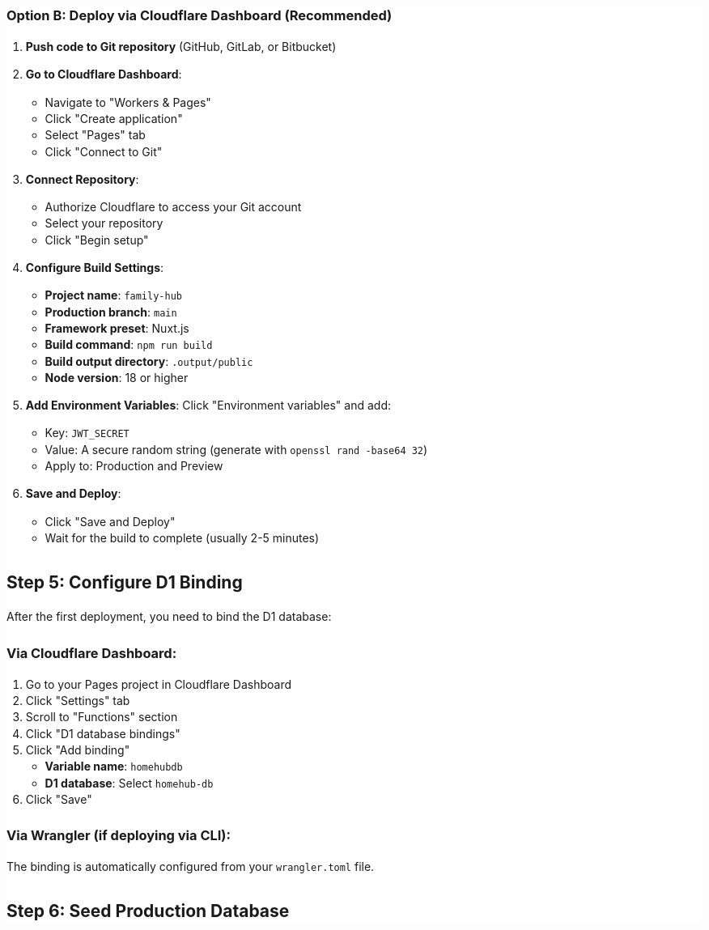 ### Option B: Deploy via Cloudflare Dashboard (Recommended)

1. **Push code to Git repository** (GitHub, GitLab, or Bitbucket)

2. **Go to Cloudflare Dashboard**:
   - Navigate to "Workers & Pages"
   - Click "Create application"
   - Select "Pages" tab
   - Click "Connect to Git"

3. **Connect Repository**:
   - Authorize Cloudflare to access your Git account
   - Select your repository
   - Click "Begin setup"

4. **Configure Build Settings**:
   - **Project name**: `family-hub`
   - **Production branch**: `main`
   - **Framework preset**: Nuxt.js
   - **Build command**: `npm run build`
   - **Build output directory**: `.output/public`
   - **Node version**: 18 or higher

5. **Add Environment Variables**:
   Click "Environment variables" and add:
   - Key: `JWT_SECRET`
   - Value: A secure random string (generate with `openssl rand -base64 32`)
   - Apply to: Production and Preview

6. **Save and Deploy**:
   - Click "Save and Deploy"
   - Wait for the build to complete (usually 2-5 minutes)

## Step 5: Configure D1 Binding

After the first deployment, you need to bind the D1 database:

### Via Cloudflare Dashboard:

1. Go to your Pages project in Cloudflare Dashboard
2. Click "Settings" tab
3. Scroll to "Functions" section
4. Click "D1 database bindings"
5. Click "Add binding"
   - **Variable name**: `homehubdb`
   - **D1 database**: Select `homehub-db`
6. Click "Save"

### Via Wrangler (if deploying via CLI):

The binding is automatically configured from your `wrangler.toml` file.

## Step 6: Seed Production Database
